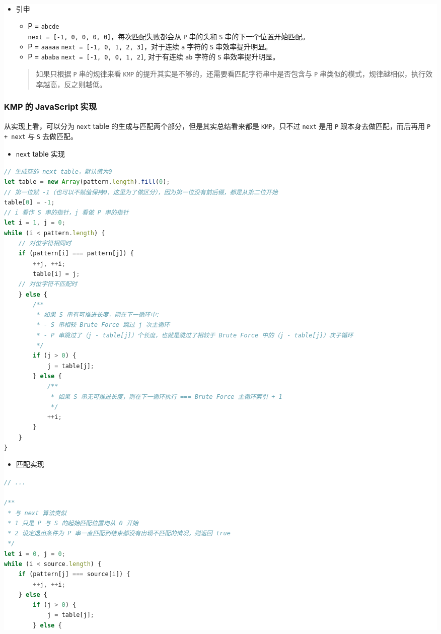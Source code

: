- 引申
    * P = `abcde`  
        `next = [-1, 0, 0, 0, 0]`，每次匹配失败都会从 `P` 串的头和 `S` 串的下一个位置开始匹配。
    * P = `aaaaa`
        `next = [-1, 0, 1, 2, 3]`，对于连续 `a` 字符的 `S` 串效率提升明显。
    * P = `ababa`
        `next = [-1, 0, 0, 1, 2]`, 对于有连续 `ab` 字符的 `S` 串效率提升明显。

    > 如果只根据 `P` 串的规律来看 `KMP` 的提升其实是不够的，还需要看匹配字符串中是否包含与 `P` 串类似的模式，规律越相似，执行效率越高，反之则越低。


### KMP 的 JavaScript 实现

从实现上看，可以分为 `next` table 的生成与匹配两个部分，但是其实总结看来都是 `KMP`，只不过 `next` 是用 `P` 跟本身去做匹配，而后再用 `P + next` 与 `S` 去做匹配。

- `next` table 实现

```javascript
// 生成空的 next table，默认值为0
let table = new Array(pattern.length).fill(0);
// 第一位赋 -1（也可以不赋值保持0，这里为了做区分），因为第一位没有前后缀，都是从第二位开始
table[0] = -1;
// i 看作 S 串的指针，j 看做 P 串的指针
let i = 1, j = 0;
while (i < pattern.length) {
    // 对位字符相同时
    if (pattern[i] === pattern[j]) {
        ++j, ++i;
        table[i] = j;
    // 对位字符不匹配时
    } else {
        /**
         * 如果 S 串有可推进长度，则在下一循环中: 
         * - S 串相较 Brute Force 跳过 j 次主循环
         * - P 串跳过了（j - table[j]）个长度，也就是跳过了相较于 Brute Force 中的（j - table[j]）次子循环
         */
        if (j > 0) {
            j = table[j];   
        } else {
            /**
             * 如果 S 串无可推进长度，则在下一循环执行 === Brute Force 主循环索引 + 1
             */    
            ++i;
        }
    }
}
```

- 匹配实现

```javascript
// ...

/**
 * 与 next 算法类似
 * 1 只是 P 与 S 的起始匹配位置均从 0 开始
 * 2 设定退出条件为 P 串一直匹配到结束都没有出现不匹配的情况，则返回 true
 */   
let i = 0, j = 0;
while (i < source.length) {
    if (pattern[j] === source[i]) {
        ++j, ++i;
    } else {
        if (j > 0) {
            j = table[j];
        } else {
```